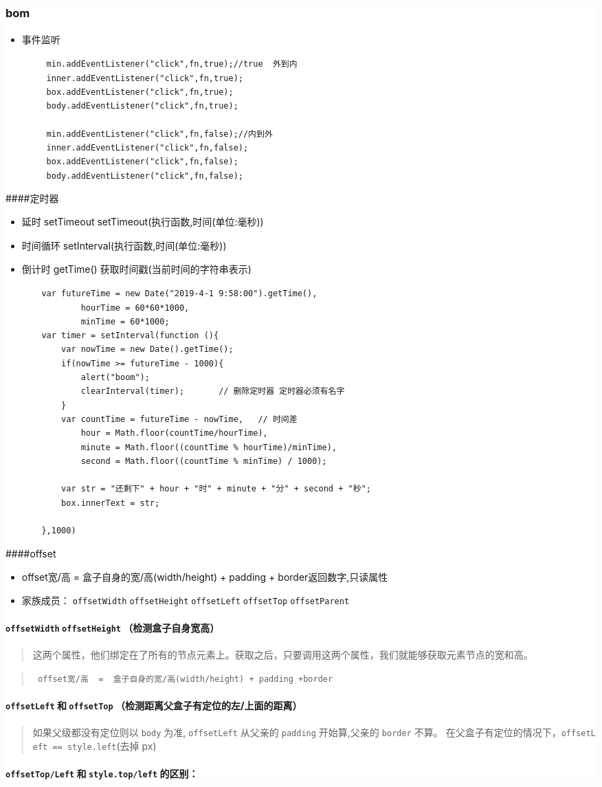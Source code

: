 
### bom 

+  事件监听
  
			min.addEventListener("click",fn,true);//true  外到内
			inner.addEventListener("click",fn,true);
			box.addEventListener("click",fn,true);
			body.addEventListener("click",fn,true);
			
			min.addEventListener("click",fn,false);//内到外
			inner.addEventListener("click",fn,false);
			box.addEventListener("click",fn,false);
			body.addEventListener("click",fn,false);

####定时器
+   延时	setTimeout		setTimeout(执行函数,时间(单位:毫秒))
+   时间循环 setInterval(执行函数,时间(单位:毫秒))

+   倒计时		getTime()	获取时间戳(当前时间的字符串表示)
			
			var futureTime = new Date("2019-4-1 9:58:00").getTime(),
					hourTime = 60*60*1000,
					minTime = 60*1000;
			var timer = setInterval(function (){
				var nowTime = new Date().getTime();
				if(nowTime >= futureTime - 1000){
					alert("boom");
					clearInterval(timer);		// 删除定时器 定时器必须有名字
				}
				var	countTime = futureTime - nowTime,	// 时间差
					hour = Math.floor(countTime/hourTime),
					minute = Math.floor((countTime % hourTime)/minTime),
					second = Math.floor((countTime % minTime) / 1000);
				
				var str = "还剩下" + hour + "时" + minute + "分" + second + "秒";
				box.innerText = str;
				
			},1000)

####offset
+   offset宽/高 = 盒子自身的宽/高(width/height) + padding + border返回数字,只读属性

+  家族成员： `offsetWidth` `offsetHeight` `offsetLeft` `offsetTop` `offsetParent`

#### `offsetWidth`  `offsetHeight`  （检测盒子自身宽高）

> 这两个属性，他们绑定在了所有的节点元素上。获取之后，只要调用这两个属性，我们就能够获取元素节点的宽和高。

>` offset宽/高  =  盒子自身的宽/高(width/height) + padding +border`

#### `offsetLeft`  和  `offsetTop`  （检测距离父盒子有定位的左/上面的距离）

> 如果父级都没有定位则以 `body` 为准, `offsetLeft` 从父亲的 `padding` 开始算,父亲的 `border` 不算。
> 在父盒子有定位的情况下，`offsetLeft == style.left`(去掉 px)

#### `offsetTop/Left` 和 `style.top/left` 的区别：

